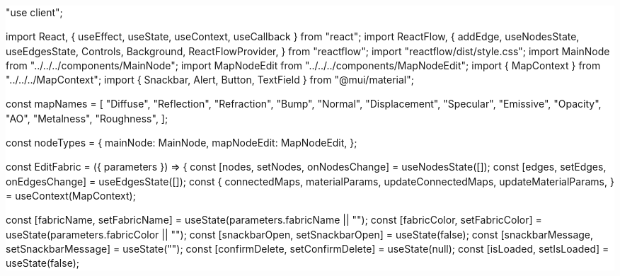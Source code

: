 "use client";

import React, { useEffect, useState, useContext, useCallback } from "react";
import ReactFlow, {
addEdge,
useNodesState,
useEdgesState,
Controls,
Background,
ReactFlowProvider,
} from "reactflow";
import "reactflow/dist/style.css";
import MainNode from "../../../components/MainNode";
import MapNodeEdit from "../../../components/MapNodeEdit";
import { MapContext } from "../../../MapContext";
import { Snackbar, Alert, Button, TextField } from "@mui/material";

const mapNames = [
"Diffuse",
"Reflection",
"Refraction",
"Bump",
"Normal",
"Displacement",
"Specular",
"Emissive",
"Opacity",
"AO",
"Metalness",
"Roughness",
];

const nodeTypes = {
mainNode: MainNode,
mapNodeEdit: MapNodeEdit,
};

const EditFabric = ({ parameters }) => {
const [nodes, setNodes, onNodesChange] = useNodesState([]);
const [edges, setEdges, onEdgesChange] = useEdgesState([]);
const {
connectedMaps,
materialParams,
updateConnectedMaps,
updateMaterialParams,
} = useContext(MapContext);

const [fabricName, setFabricName] = useState(parameters.fabricName || "");
const [fabricColor, setFabricColor] = useState(parameters.fabricColor || "");
const [snackbarOpen, setSnackbarOpen] = useState(false);
const [snackbarMessage, setSnackbarMessage] = useState("");
const [confirmDelete, setConfirmDelete] = useState(null);
const [isLoaded, setIsLoaded] = useState(false);
